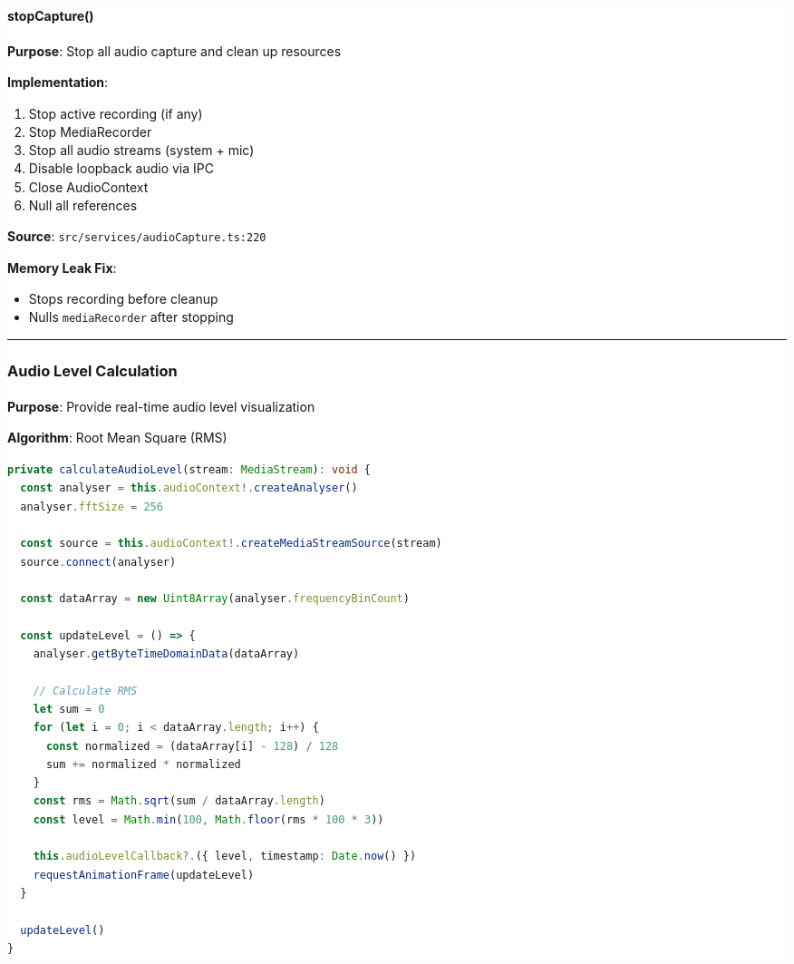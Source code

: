 #### stopCapture()

**Purpose**: Stop all audio capture and clean up resources

**Implementation**:
1. Stop active recording (if any)
2. Stop MediaRecorder
3. Stop all audio streams (system + mic)
4. Disable loopback audio via IPC
5. Close AudioContext
6. Null all references

**Source**: `src/services/audioCapture.ts:220`

**Memory Leak Fix**:
- Stops recording before cleanup
- Nulls `mediaRecorder` after stopping

---

### Audio Level Calculation

**Purpose**: Provide real-time audio level visualization

**Algorithm**: Root Mean Square (RMS)

```typescript
private calculateAudioLevel(stream: MediaStream): void {
  const analyser = this.audioContext!.createAnalyser()
  analyser.fftSize = 256

  const source = this.audioContext!.createMediaStreamSource(stream)
  source.connect(analyser)

  const dataArray = new Uint8Array(analyser.frequencyBinCount)

  const updateLevel = () => {
    analyser.getByteTimeDomainData(dataArray)

    // Calculate RMS
    let sum = 0
    for (let i = 0; i < dataArray.length; i++) {
      const normalized = (dataArray[i] - 128) / 128
      sum += normalized * normalized
    }
    const rms = Math.sqrt(sum / dataArray.length)
    const level = Math.min(100, Math.floor(rms * 100 * 3))

    this.audioLevelCallback?.({ level, timestamp: Date.now() })
    requestAnimationFrame(updateLevel)
  }

  updateLevel()
}
```
